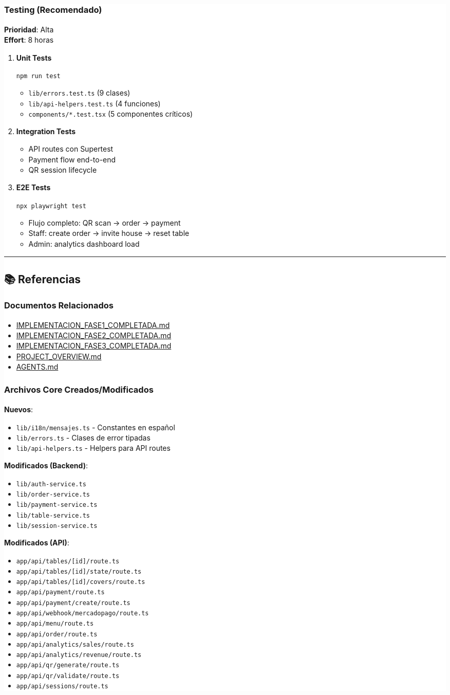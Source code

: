 
### Testing (Recomendado)

**Prioridad**: Alta  
**Effort**: 8 horas

1. **Unit Tests**
   ```bash
   npm run test
   ```
   - `lib/errors.test.ts` (9 clases)
   - `lib/api-helpers.test.ts` (4 funciones)
   - `components/*.test.tsx` (5 componentes críticos)

2. **Integration Tests**
   - API routes con Supertest
   - Payment flow end-to-end
   - QR session lifecycle

3. **E2E Tests**
   ```bash
   npx playwright test
   ```
   - Flujo completo: QR scan → order → payment
   - Staff: create order → invite house → reset table
   - Admin: analytics dashboard load

---

## 📚 Referencias

### Documentos Relacionados

- [IMPLEMENTACION_FASE1_COMPLETADA.md](./IMPLEMENTACION_FASE1_COMPLETADA.md)
- [IMPLEMENTACION_FASE2_COMPLETADA.md](./IMPLEMENTACION_FASE2_COMPLETADA.md)
- [IMPLEMENTACION_FASE3_COMPLETADA.md](./IMPLEMENTACION_FASE3_COMPLETADA.md)
- [PROJECT_OVERVIEW.md](../PROJECT_OVERVIEW.md)
- [AGENTS.md](../AGENTS.md)

### Archivos Core Creados/Modificados

**Nuevos**:
- `lib/i18n/mensajes.ts` - Constantes en español
- `lib/errors.ts` - Clases de error tipadas
- `lib/api-helpers.ts` - Helpers para API routes

**Modificados (Backend)**:
- `lib/auth-service.ts`
- `lib/order-service.ts`
- `lib/payment-service.ts`
- `lib/table-service.ts`
- `lib/session-service.ts`

**Modificados (API)**:
- `app/api/tables/[id]/route.ts`
- `app/api/tables/[id]/state/route.ts`
- `app/api/tables/[id]/covers/route.ts`
- `app/api/payment/route.ts`
- `app/api/payment/create/route.ts`
- `app/api/webhook/mercadopago/route.ts`
- `app/api/menu/route.ts`
- `app/api/order/route.ts`
- `app/api/analytics/sales/route.ts`
- `app/api/analytics/revenue/route.ts`
- `app/api/qr/generate/route.ts`
- `app/api/qr/validate/route.ts`
- `app/api/sessions/route.ts`